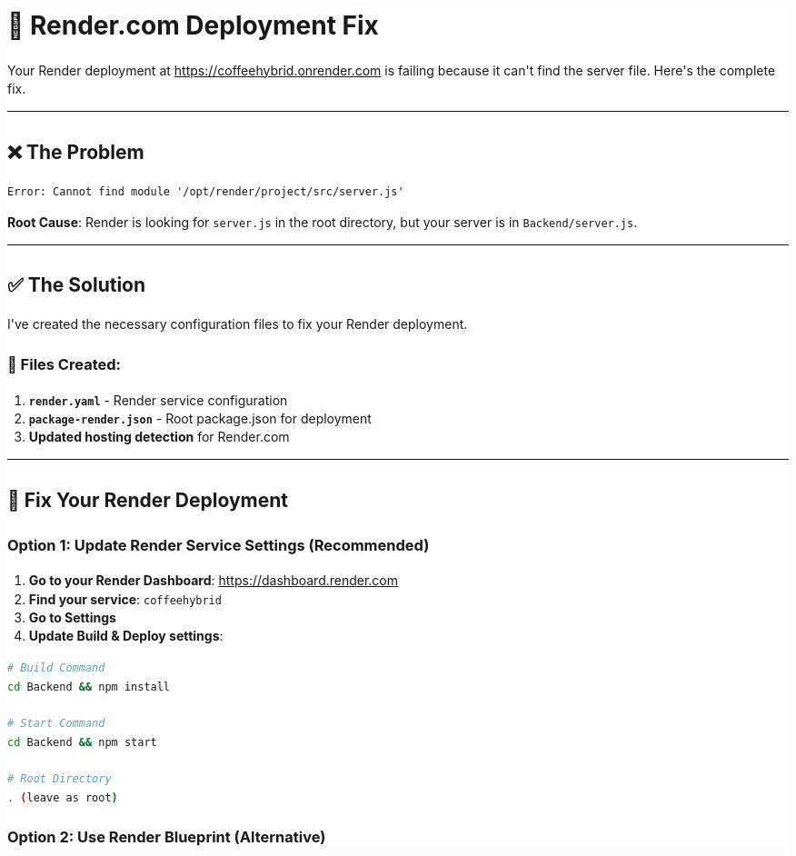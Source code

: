 # 🔧 **Render.com Deployment Fix**

Your Render deployment at https://coffeehybrid.onrender.com is failing because it can't find the server file. Here's the complete fix.

---

## ❌ **The Problem**

```
Error: Cannot find module '/opt/render/project/src/server.js'
```

**Root Cause**: Render is looking for `server.js` in the root directory, but your server is in `Backend/server.js`.

---

## ✅ **The Solution**

I've created the necessary configuration files to fix your Render deployment.

### **🔧 Files Created:**
1. **`render.yaml`** - Render service configuration
2. **`package-render.json`** - Root package.json for deployment
3. **Updated hosting detection** for Render.com

---

## 🚀 **Fix Your Render Deployment**

### **Option 1: Update Render Service Settings (Recommended)**

1. **Go to your Render Dashboard**: https://dashboard.render.com
2. **Find your service**: `coffeehybrid`
3. **Go to Settings**
4. **Update Build & Deploy settings**:

```bash
# Build Command
cd Backend && npm install

# Start Command  
cd Backend && npm start

# Root Directory
. (leave as root)
```

### **Option 2: Use Render Blueprint (Alternative)**
